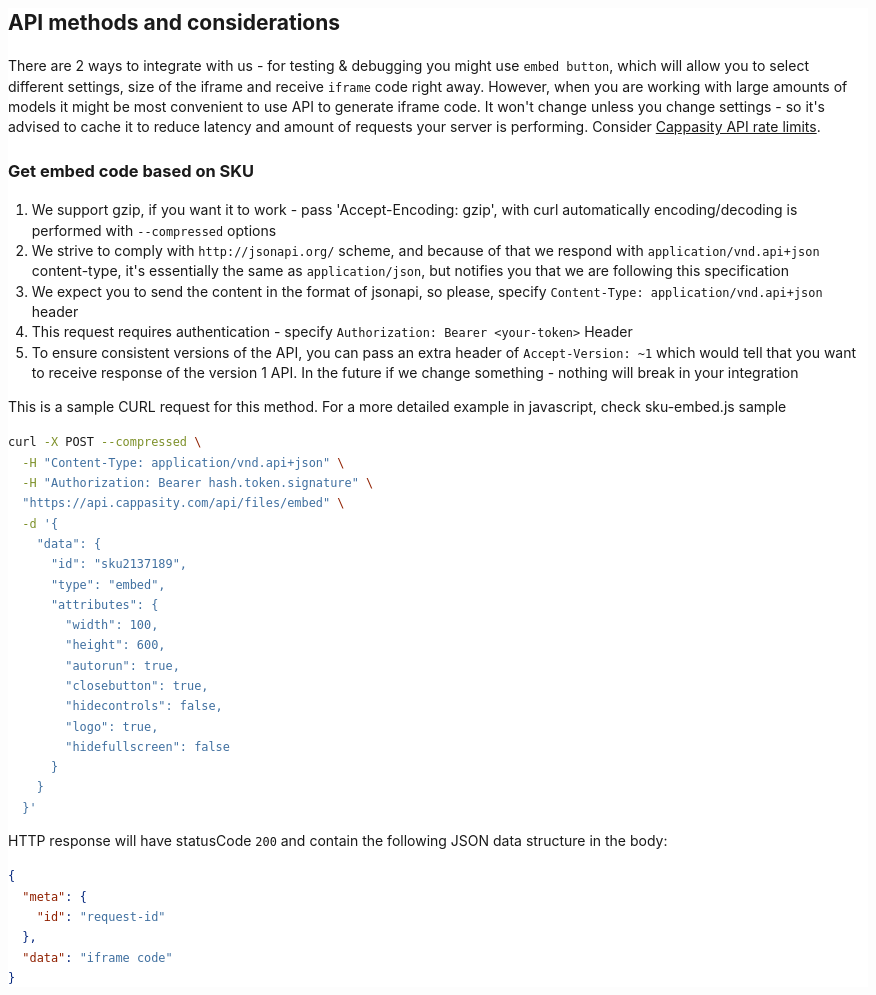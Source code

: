 ## API methods and considerations

There are 2 ways to integrate with us - for testing & debugging you might use `embed button`, which will allow you to select different settings, size of the iframe and receive `iframe` code right away. However, when you are working with large amounts of models it might be most convenient to use API to generate iframe code. It won't change unless you change settings - so it's advised to cache it to reduce latency and amount of requests your server is performing. Consider [Cappasity API rate limits](#rate-limits).

### Get embed code based on SKU

1. We support gzip, if you want it to work - pass 'Accept-Encoding: gzip', with curl automatically encoding/decoding is performed with `--compressed` options
2. We strive to comply with `http://jsonapi.org/` scheme, and because of that we respond with `application/vnd.api+json` content-type, it's essentially the same as `application/json`, but notifies you that we are following this specification
3. We expect you to send the content in the format of jsonapi, so please, specify `Content-Type: application/vnd.api+json` header
4. This request requires authentication - specify `Authorization: Bearer <your-token>` Header
5. To ensure consistent versions of the API, you can pass an extra header of `Accept-Version: ~1` which would tell that you want to receive response of the version 1 API. In the future if we change something - nothing will break in your integration

This is a sample CURL request for this method. For a more detailed example in javascript, check sku-embed.js sample

```bash
curl -X POST --compressed \
  -H "Content-Type: application/vnd.api+json" \
  -H "Authorization: Bearer hash.token.signature" \
  "https://api.cappasity.com/api/files/embed" \
  -d '{
    "data": {
      "id": "sku2137189",
      "type": "embed",
      "attributes": {
        "width": 100,
        "height": 600,
        "autorun": true,
        "closebutton": true,
        "hidecontrols": false,
        "logo": true,
        "hidefullscreen": false
      }
    }
  }'
```

HTTP response will have statusCode `200` and contain the following JSON data structure in the body:
```json
{
  "meta": {
    "id": "request-id"
  },
  "data": "iframe code"
}
```
